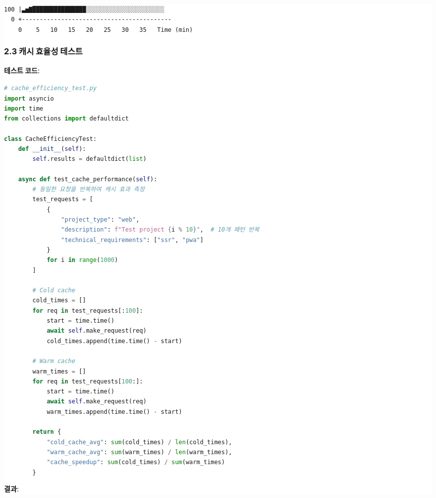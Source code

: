 ```
100 |▃▅▇███████████████░░░░░░░░░░░░░░░░░░░░░░
  0 +------------------------------------------
    0    5   10   15   20   25   30   35   Time (min)
```

### 2.3 캐시 효율성 테스트

**테스트 코드**:

```python
# cache_efficiency_test.py
import asyncio
import time
from collections import defaultdict

class CacheEfficiencyTest:
    def __init__(self):
        self.results = defaultdict(list)

    async def test_cache_performance(self):
        # 동일한 요청을 반복하여 캐시 효과 측정
        test_requests = [
            {
                "project_type": "web",
                "description": f"Test project {i % 10}",  # 10개 패턴 반복
                "technical_requirements": ["ssr", "pwa"]
            }
            for i in range(1000)
        ]

        # Cold cache
        cold_times = []
        for req in test_requests[:100]:
            start = time.time()
            await self.make_request(req)
            cold_times.append(time.time() - start)

        # Warm cache
        warm_times = []
        for req in test_requests[100:]:
            start = time.time()
            await self.make_request(req)
            warm_times.append(time.time() - start)

        return {
            "cold_cache_avg": sum(cold_times) / len(cold_times),
            "warm_cache_avg": sum(warm_times) / len(warm_times),
            "cache_speedup": sum(cold_times) / sum(warm_times)
        }
```

**결과**:
